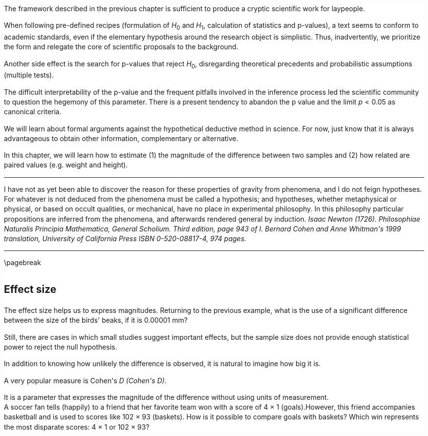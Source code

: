 The framework described in the previous chapter is sufficient to produce a cryptic scientific work for laypeople.   

When following pre-defined recipes (formulation of $H_{0}$ and $H_{1}$, calculation of statistics and p-values), a text seems to conform to academic standards, even if the elementary hypothesis around the research object is simplistic. Thus, inadvertently, we prioritize the form and relegate the core of scientific proposals to the background.  

Another side effect is the search for p-values that reject $H_{0}$, disregarding theoretical precedents and probabilistic assumptions (multiple tests).  

The difficult interpretability of the p-value and the frequent pitfalls involved in the inference process led the scientific community to question the hegemony of this parameter. There is a present tendency to abandon the p value and the limit $p<0.05$ as canonical criteria.  

We will learn about formal arguments against the hypothetical deductive method in science. For now, just know that it is always advantageous to obtain other information, complementary or alternative.     

In this chapter, we will learn how to estimate (1) the magnitude of the difference between two samples and (2) how related are paired values (e.g. weight and height).  

---  

I have not as yet been able to discover the reason for these properties of gravity from phenomena, and I do not feign hypotheses. For whatever is not deduced from the phenomena must be called a hypothesis; and hypotheses, whether metaphysical or physical, or based on occult qualities, or mechanical, have no place in experimental philosophy. In this philosophy particular propositions are inferred from the phenomena, and afterwards rendered general by induction. *Isaac Newton (1726). Philosophiae Naturalis Principia Mathematica, General Scholium. Third edition, page 943 of I. Bernard Cohen and Anne Whitman's 1999 translation, University of California Press ISBN 0-520-08817-4, 974 pages.*  

---  

\pagebreak

## Effect size

The effect size helps us to express magnitudes.
Returning to the previous example, what is the use of a significant difference between the size of the birds' beaks, if it is 0.00001 mm?  

Still, there are cases in which small studies suggest important effects, but the sample size does not provide enough statistical power to reject the null hypothesis.  


In addition to knowing how unlikely the difference is observed, it is natural to imagine how big it is.  

A very popular measure is Cohen's *D (Cohen's D)*.  

It is a parameter that expresses the magnitude of the difference without using units of measurement.  
A soccer fan tells (happily) to a friend that her favorite team won with a score of 4 $\times$ 1 (goals).However, this friend accompanies basketball and is used to scores like 102 $\times$ 93 (baskets).
How is it possible to compare goals with baskets? Which win represents the most disparate scores: 4 $\times$ 1 or 102 $\times$ 93?  
